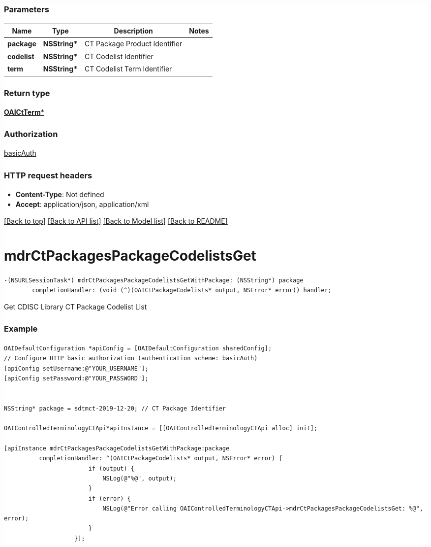 ### Parameters

Name | Type | Description  | Notes
------------- | ------------- | ------------- | -------------
 **package** | **NSString***| CT Package Product Identifier | 
 **codelist** | **NSString***| CT Codelist Identifier | 
 **term** | **NSString***| CT Codelist Term Identifier | 

### Return type

[**OAICtTerm***](OAICtTerm.md)

### Authorization

[basicAuth](../README.md#basicAuth)

### HTTP request headers

 - **Content-Type**: Not defined
 - **Accept**: application/json, application/xml

[[Back to top]](#) [[Back to API list]](../README.md#documentation-for-api-endpoints) [[Back to Model list]](../README.md#documentation-for-models) [[Back to README]](../README.md)

# **mdrCtPackagesPackageCodelistsGet**
```objc
-(NSURLSessionTask*) mdrCtPackagesPackageCodelistsGetWithPackage: (NSString*) package
        completionHandler: (void (^)(OAICtPackageCodelists* output, NSError* error)) handler;
```



Get CDISC Library CT Package Codelist List

### Example
```objc
OAIDefaultConfiguration *apiConfig = [OAIDefaultConfiguration sharedConfig];
// Configure HTTP basic authorization (authentication scheme: basicAuth)
[apiConfig setUsername:@"YOUR_USERNAME"];
[apiConfig setPassword:@"YOUR_PASSWORD"];


NSString* package = sdtmct-2019-12-20; // CT Package Identifier

OAIControlledTerminologyCTApi*apiInstance = [[OAIControlledTerminologyCTApi alloc] init];

[apiInstance mdrCtPackagesPackageCodelistsGetWithPackage:package
          completionHandler: ^(OAICtPackageCodelists* output, NSError* error) {
                        if (output) {
                            NSLog(@"%@", output);
                        }
                        if (error) {
                            NSLog(@"Error calling OAIControlledTerminologyCTApi->mdrCtPackagesPackageCodelistsGet: %@", error);
                        }
                    }];
```
